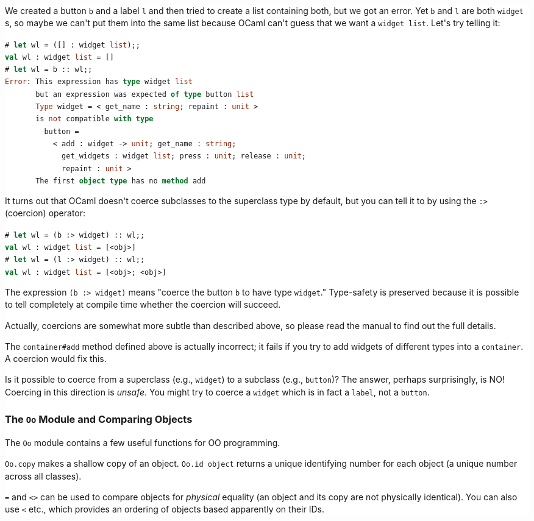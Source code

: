 We created a button `b` and a label `l` and then tried to create a list
containing both, but we got an error. Yet `b` and `l` are both `widget`s,
so maybe we can't put them into the same list because OCaml can't guess
that we want a `widget list`. Let's try telling it:

```ocaml
# let wl = ([] : widget list);;
val wl : widget list = []
# let wl = b :: wl;;
Error: This expression has type widget list
       but an expression was expected of type button list
       Type widget = < get_name : string; repaint : unit >
       is not compatible with type
         button =
           < add : widget -> unit; get_name : string;
             get_widgets : widget list; press : unit; release : unit;
             repaint : unit >
       The first object type has no method add
```

It turns out that OCaml doesn't coerce subclasses to the superclass type
by default, but you can tell it to by using the `:>`
(coercion) operator:

```ocaml
# let wl = (b :> widget) :: wl;;
val wl : widget list = [<obj>]
# let wl = (l :> widget) :: wl;;
val wl : widget list = [<obj>; <obj>]
```

The expression `(b :> widget)` means "coerce the button `b` to have type
`widget`." Type-safety is preserved because it is possible to tell
completely at compile time whether the coercion will succeed.

Actually, coercions are somewhat more subtle than described above,
so please read the manual to find out the full details.

The `container#add` method defined above is actually incorrect; it
fails if you try to add widgets of different types into a `container`. A
coercion would fix this.

Is it possible to coerce from a superclass (e.g., `widget`) to a subclass
(e.g., `button`)? The answer, perhaps surprisingly, is NO! Coercing in
this direction is *unsafe*. You might try to coerce a `widget` which is
in fact a `label`, not a `button`.

### The `Oo` Module and Comparing Objects
The `Oo` module contains a few useful functions for OO programming.

`Oo.copy` makes a shallow copy of an object. `Oo.id object` returns a
unique identifying number for each object (a unique number across all
classes).

`=` and `<>` can be used to compare objects for *physical* equality (an
object and its copy are not physically identical). You can also use `<`
etc., which provides an ordering of objects based apparently on their
IDs.
